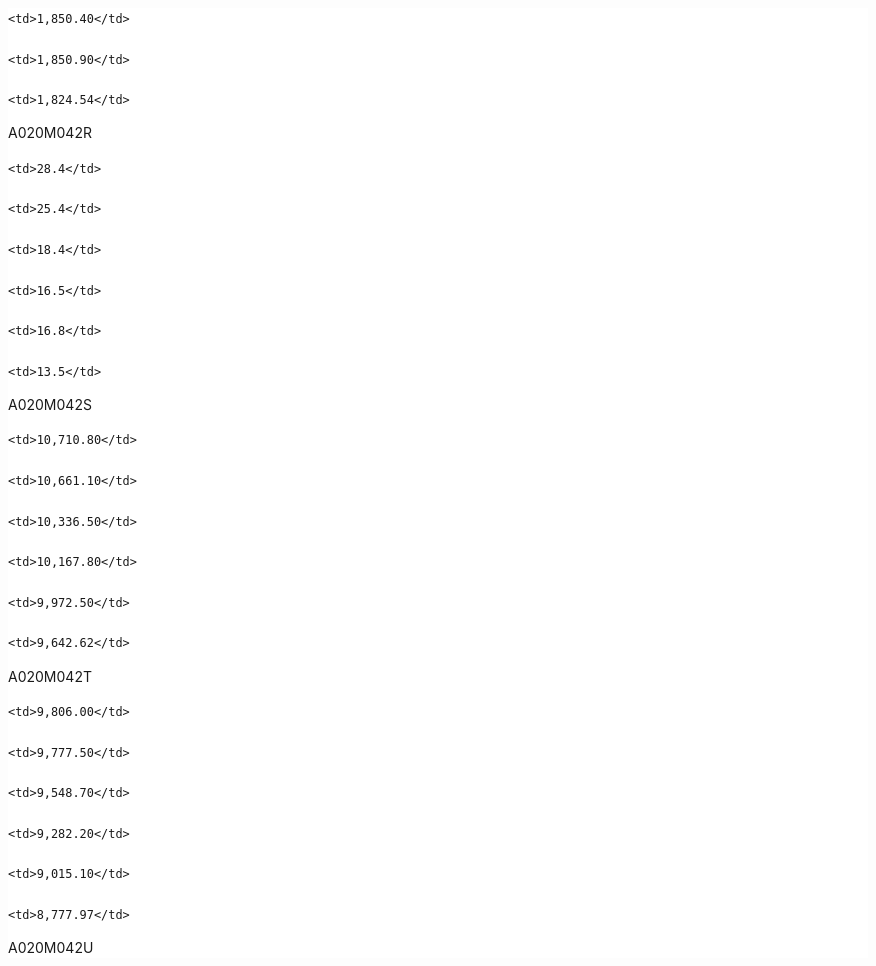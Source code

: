     <td>1,850.40</td>
    
    <td>1,850.90</td>
    
    <td>1,824.54</td>
    

</tr>

<tr>
    <td>A020M042R</td>
    
    <td>28.4</td>
    
    <td>25.4</td>
    
    <td>18.4</td>
    
    <td>16.5</td>
    
    <td>16.8</td>
    
    <td>13.5</td>
    

</tr>

<tr>
    <td>A020M042S</td>
    
    <td>10,710.80</td>
    
    <td>10,661.10</td>
    
    <td>10,336.50</td>
    
    <td>10,167.80</td>
    
    <td>9,972.50</td>
    
    <td>9,642.62</td>
    

</tr>

<tr>
    <td>A020M042T</td>
    
    <td>9,806.00</td>
    
    <td>9,777.50</td>
    
    <td>9,548.70</td>
    
    <td>9,282.20</td>
    
    <td>9,015.10</td>
    
    <td>8,777.97</td>
    

</tr>

<tr>
    <td>A020M042U</td>
    